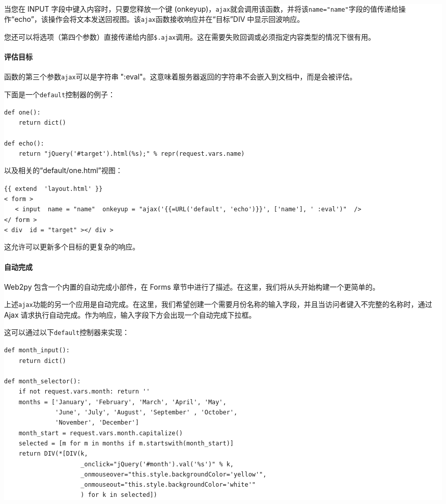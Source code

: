  当您在 INPUT 字段中键入内容时，只要您释放一个键 (onkeyup)，`ajax`就会调用该函数，并将该`name="name"`字段的值传递给操作“echo”，该操作会将文本发送回视图。该`ajax`函数接收响应并在“目标”DIV 中显示回波响应。

 您还可以将选项（第四个参数）直接传递给内部`$.ajax`调用。这在需要失败回调或必须指定内容类型的情况下很有用。

 

 #### 评估目标

 函数的第三个参数`ajax`可以是字符串 ":eval"。这意味着服务器返回的字符串不会嵌入到文档中，而是会被评估。

 下面是一个`default`控制器的例子：

 ```
 def one():
     return dict()
 
 def echo():
     return "jQuery('#target').html(%s);" % repr(request.vars.name)
 ```

 以及相关的“default/one.html”视图：

 ```
 {{ extend  'layout.html' }} 
 < form > 
    < input  name = "name"  onkeyup = "ajax('{{=URL('default', 'echo')}}', ['name'], ' :eval')"  /> 
 </ form > 
 < div  id = "target" ></ div >
 ```

 这允许可以更新多个目标的更复杂的响应。

 

 #### 自动完成

 Web2py 包含一个内置的自动完成小部件，在 Forms 章节中进行了描述。在这里，我们将从头开始构建一个更简单的。

 上述`ajax`功能的另一个应用是自动完成。在这里，我们希望创建一个需要月份名称的输入字段，并且当访问者键入不完整的名称时，通过 Ajax 请求执行自动完成。作为响应，输入字段下方会出现一个自动完成下拉框。

 这可以通过以下`default`控制器来实现：

 ```
 def month_input():
     return dict()
 
 def month_selector():
     if not request.vars.month: return ''
     months = ['January', 'February', 'March', 'April', 'May',
               'June', 'July', 'August', 'September' , 'October',
               'November', 'December']
     month_start = request.vars.month.capitalize()
     selected = [m for m in months if m.startswith(month_start)]
     return DIV(*[DIV(k,
                      _onclick="jQuery('#month').val('%s')" % k,
                      _onmouseover="this.style.backgroundColor='yellow'",
                      _onmouseout="this.style.backgroundColor='white'"
                      ) for k in selected])
 ```
